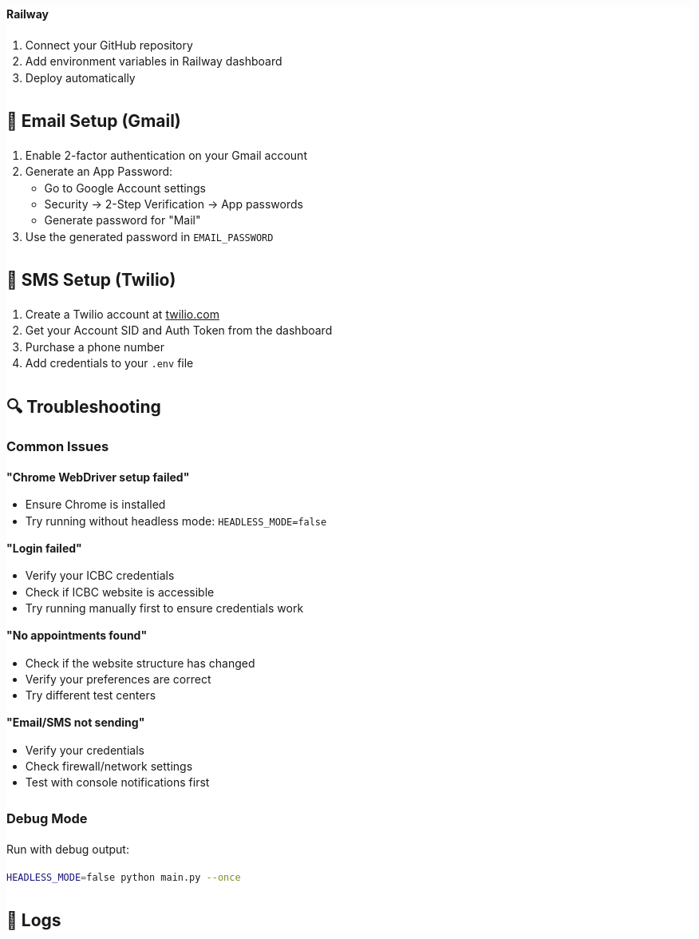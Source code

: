 #### Railway
1. Connect your GitHub repository
2. Add environment variables in Railway dashboard
3. Deploy automatically

## 📧 Email Setup (Gmail)

1. Enable 2-factor authentication on your Gmail account
2. Generate an App Password:
   - Go to Google Account settings
   - Security → 2-Step Verification → App passwords
   - Generate password for "Mail"
3. Use the generated password in `EMAIL_PASSWORD`

## 📱 SMS Setup (Twilio)

1. Create a Twilio account at [twilio.com](https://www.twilio.com)
2. Get your Account SID and Auth Token from the dashboard
3. Purchase a phone number
4. Add credentials to your `.env` file

## 🔍 Troubleshooting

### Common Issues

**"Chrome WebDriver setup failed"**
- Ensure Chrome is installed
- Try running without headless mode: `HEADLESS_MODE=false`

**"Login failed"**
- Verify your ICBC credentials
- Check if ICBC website is accessible
- Try running manually first to ensure credentials work

**"No appointments found"**
- Check if the website structure has changed
- Verify your preferences are correct
- Try different test centers

**"Email/SMS not sending"**
- Verify your credentials
- Check firewall/network settings
- Test with console notifications first

### Debug Mode

Run with debug output:
```bash
HEADLESS_MODE=false python main.py --once
```

## 📝 Logs
